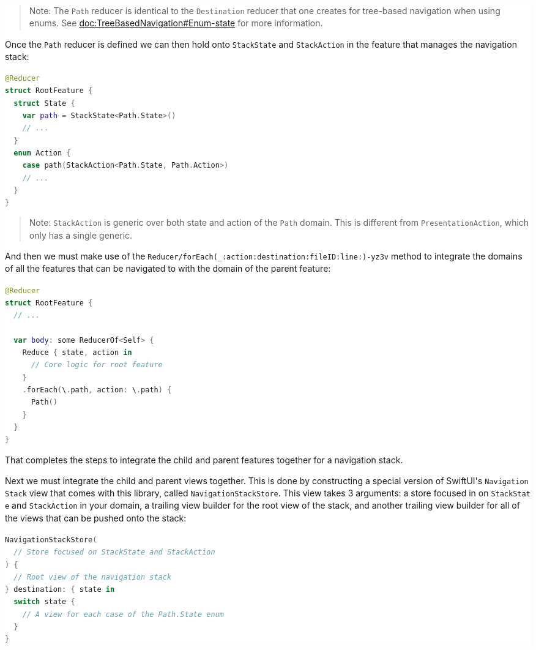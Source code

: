 > Note: The `Path` reducer is identical to the `Destination` reducer that one creates for tree-based 
> navigation when using enums. See <doc:TreeBasedNavigation#Enum-state> for more information.

Once the `Path` reducer is defined we can then hold onto ``StackState`` and ``StackAction`` in the 
feature that manages the navigation stack:

```swift
@Reducer
struct RootFeature {
  struct State {
    var path = StackState<Path.State>()
    // ...
  }
  enum Action {
    case path(StackAction<Path.State, Path.Action>)
    // ...
  }
}
```

> Note: ``StackAction`` is generic over both state and action of the `Path` domain. This is 
> different from ``PresentationAction``, which only has a single generic.

And then we must make use of the ``Reducer/forEach(_:action:destination:fileID:line:)-yz3v``
method to integrate the domains of all the features that can be navigated to with the domain of the
parent feature:

```swift
@Reducer
struct RootFeature {
  // ...

  var body: some ReducerOf<Self> {
    Reduce { state, action in 
      // Core logic for root feature
    }
    .forEach(\.path, action: \.path) { 
      Path()
    }
  }
}
```

That completes the steps to integrate the child and parent features together for a navigation stack.

Next we must integrate the child and parent views together. This is done by constructing a special
version of SwiftUI's `NavigationStack` view that comes with this library, called 
``NavigationStackStore``. This view takes 3 arguments: a store focused in on ``StackState``
and ``StackAction`` in your domain, a trailing view builder for the root view of the stack, and
another trailing view builder for all of the views that can be pushed onto the stack:

```swift
NavigationStackStore(
  // Store focused on StackState and StackAction
) {
  // Root view of the navigation stack
} destination: { state in 
  switch state {
    // A view for each case of the Path.State enum
  }
}
```
